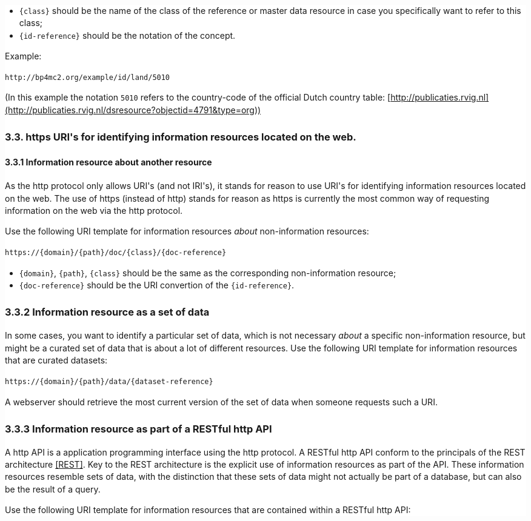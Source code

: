 - `{class}` should be the name of the class of the reference or master data resource in case you specifically want to refer to this class;
- `{id-reference}` should be the notation of the concept.

Example:

```
http://bp4mc2.org/example/id/land/5010
```

(In this example the notation `5010` refers to the country-code of the official Dutch country table: [http://publicaties.rvig.nl](http://publicaties.rvig.nl/dsresource?objectid=4791&type=org))

### 3.3. https URI's for identifying information resources located on the web.

#### 3.3.1 Information resource about another resource

As the http protocol only allows URI's (and not IRI's), it stands for reason to use URI's for identifying information resources located on the web. The use of https (instead of http) stands for reason as https is currently the most common way of requesting information on the web via the http protocol.

Use the following URI template for information resources *about* non-information resources:

```
https://{domain}/{path}/doc/{class}/{doc-reference}
```

- `{domain}`, `{path}`, `{class}` should be the same as the corresponding non-information resource;
- `{doc-reference}` should be the URI convertion of the `{id-reference}`.

### 3.3.2 Information resource as a set of data

In some cases, you want to identify a particular set of data, which is not necessary *about* a specific non-information resource, but might be a curated set of data that is about a lot of different resources. Use the following URI template for information resources that are curated datasets:

```
https://{domain}/{path}/data/{dataset-reference}
```

A webserver should retrieve the most current version of the set of data when someone requests such a URI.

### 3.3.3 Information resource as part of a RESTful http API

A http API is a application programming interface using the http protocol. A RESTful http API conform to the principals of the REST architecture [[REST]](https://www.ics.uci.edu/~fielding/pubs/dissertation/rest_arch_style.htm). Key to the REST architecture is the explicit use of information resources as part of the API. These information resources resemble sets of data, with the distinction that these sets of data might not actually be part of a database, but can also be the result of a query.

Use the following URI template for information resources that are contained within a RESTful http API:
